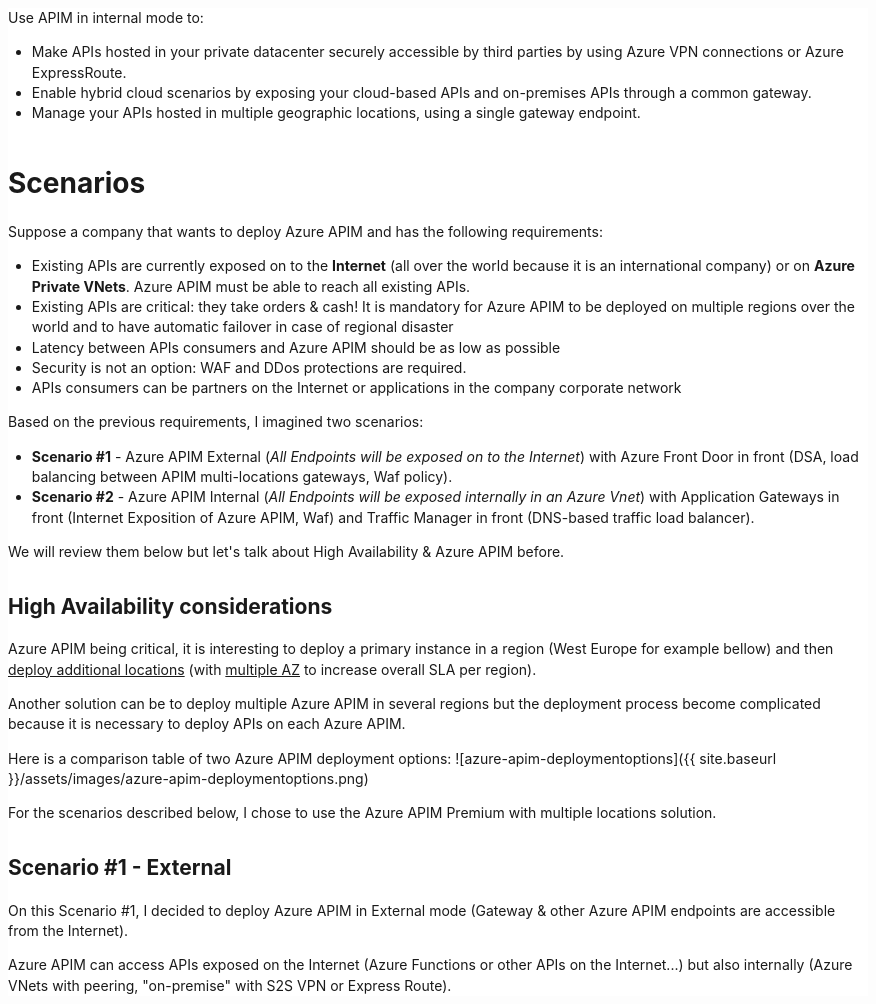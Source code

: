 Use APIM in internal mode to:
* Make APIs hosted in your private datacenter securely accessible by third parties by using Azure VPN connections or Azure ExpressRoute.
* Enable hybrid cloud scenarios by exposing your cloud-based APIs and on-premises APIs through a common gateway.
* Manage your APIs hosted in multiple geographic locations, using a single gateway endpoint.

# Scenarios

Suppose a company that wants to deploy Azure APIM and has the following requirements:
* Existing APIs are currently exposed on to the **Internet** (all over the world because it is an international company) or on **Azure Private VNets**. Azure APIM must be able to reach all existing APIs.
* Existing APIs are critical: they take orders & cash! It is mandatory for Azure APIM to be deployed on multiple regions over the world and to have automatic failover in case of regional disaster
* Latency between APIs consumers and Azure APIM should be as low as possible
* Security is not an option: WAF and DDos protections are required.
* APIs consumers can be partners on the Internet or applications in the company corporate network

Based on the previous requirements, I imagined two scenarios:
* **Scenario #1** - Azure APIM External (*All Endpoints will be exposed on to the Internet*) with Azure Front Door in front (DSA, load balancing between APIM multi-locations gateways, Waf policy).
* **Scenario #2** - Azure APIM Internal (*All Endpoints will be exposed internally in an Azure Vnet*) with Application Gateways in front (Internet Exposition of Azure APIM, Waf) and Traffic Manager in front (DNS-based traffic load balancer).

We will review them below but let's talk about High Availability & Azure APIM before.

## High Availability considerations

Azure APIM being critical, it is interesting to deploy a primary instance in a region (West Europe for example bellow) and then [deploy additional locations](https://docs.microsoft.com/en-us/azure/api-management/api-management-howto-deploy-multi-region#-deploy-api-management-service-to-an-additional-location) (with [multiple AZ](https://docs.microsoft.com/en-us/azure/api-management/zone-redundancy) to increase overall SLA per region).

Another solution can be to deploy multiple Azure APIM in several regions but the deployment process become complicated because it is necessary to deploy APIs on each Azure APIM.

Here is a comparison table of two Azure APIM deployment options:
  ![azure-apim-deploymentoptions]({{ site.baseurl }}/assets/images/azure-apim-deploymentoptions.png)

For the scenarios described below, I chose to use the Azure APIM Premium with multiple locations solution.

## Scenario \#1 - External

On this Scenario #1, I decided to deploy Azure APIM in External mode (Gateway & other Azure APIM endpoints are accessible from the Internet).

Azure APIM can access APIs exposed on the Internet (Azure Functions or other APIs on the Internet...) but also internally (Azure VNets with peering, "on-premise" with S2S VPN or Express Route).
